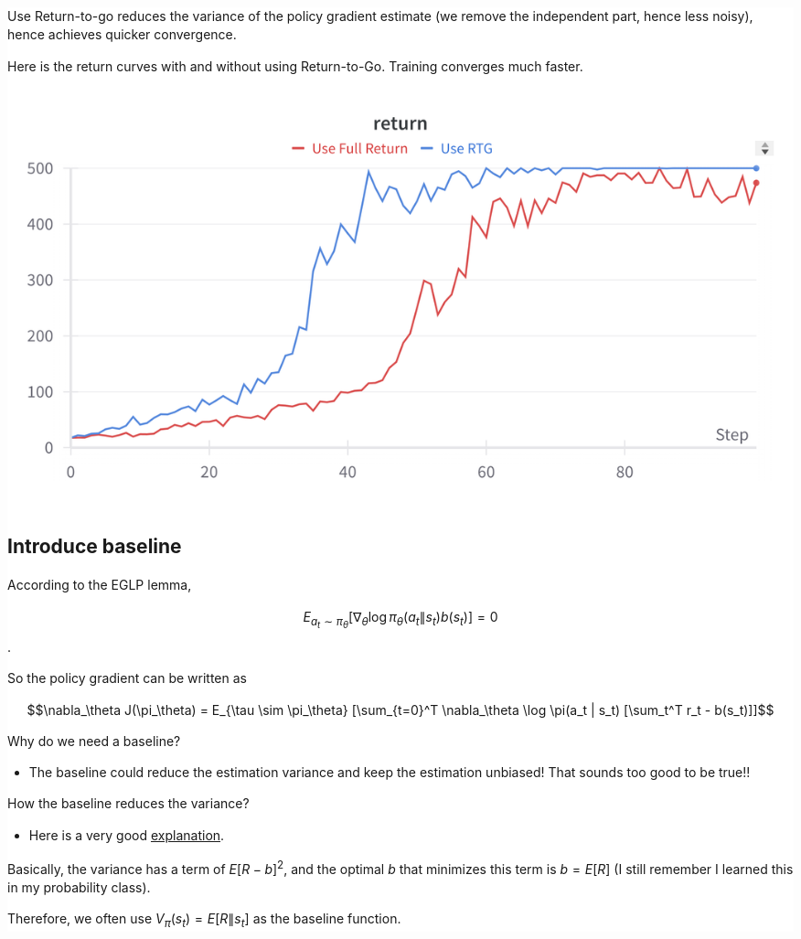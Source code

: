 Use Return-to-go reduces the variance of the policy gradient estimate (we remove the independent part, hence less noisy), hence achieves quicker convergence.

Here is the return curves with and without using Return-to-Go. Training converges much faster.


![rtg_vs_full_return](/assets/img/blogs/rl_notes/rtg_vs_full_return.png)


## Introduce baseline

According to the EGLP lemma, 

$$E_{a_t \sim \pi_\theta}[\nabla_\theta \log \pi_\theta(a_t\|s_t) b(s_t)] = 0$$.

So the policy gradient can be written as

$$\nabla_\theta J(\pi_\theta) = E_{\tau \sim \pi_\theta} [\sum_{t=0}^T \nabla_\theta \log \pi(a_t | s_t) [\sum_t^T r_t - b(s_t)]]$$



Why do we need a baseline?
- The baseline could reduce the estimation variance and keep the estimation unbiased! That sounds too good to be true!!

How the baseline reduces the variance?
- Here is a very good [explanation](https://danieltakeshi.github.io/2017/03/28/going-deeper-into-reinforcement-learning-fundamentals-of-policy-gradients/).

Basically, the variance has a term of $E[R - b]^2$, and the optimal $b$ that minimizes this term is $b = E[R]$ (I still remember I learned this in my probability class).

Therefore, we often use $V_\pi(s_t) = E[R\|s_t]$ as the baseline function.
